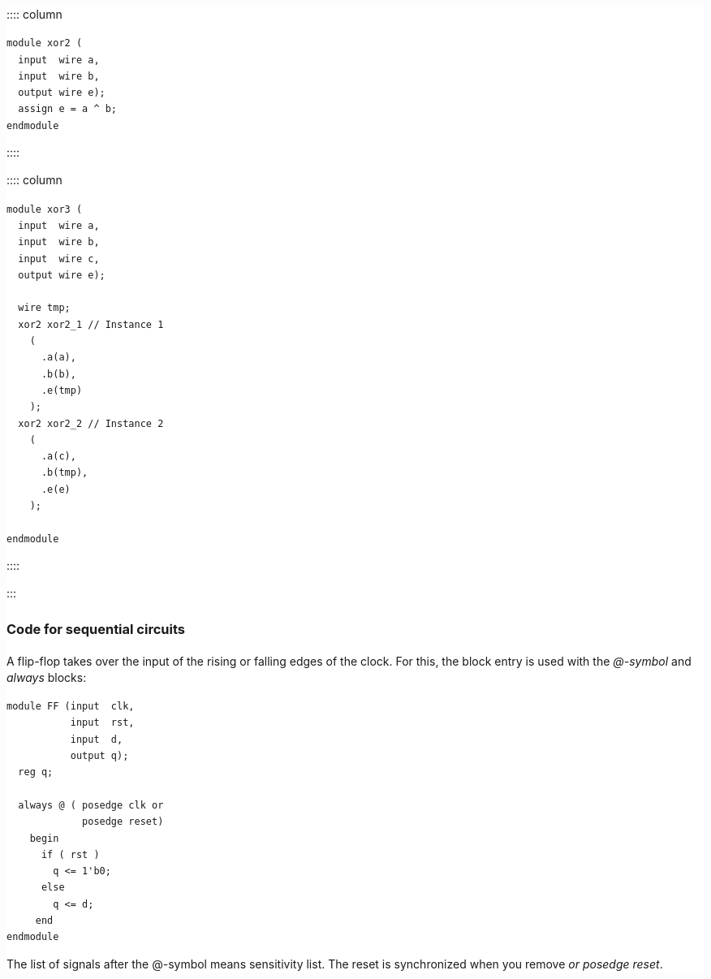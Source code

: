 :::: column
```{.Verilog .numberLines startFrom="1"}
module xor2 (
  input  wire a,
  input  wire b,
  output wire e);
  assign e = a ^ b;
endmodule
```
::::

:::: column
```{.Verilog .numberLines startFrom="1"}
module xor3 (
  input  wire a,
  input  wire b,
  input  wire c,
  output wire e);
  
  wire tmp;
  xor2 xor2_1 // Instance 1
    (
      .a(a),
      .b(b),
      .e(tmp)
    );
  xor2 xor2_2 // Instance 2
    (
      .a(c),
      .b(tmp),
      .e(e)
    );
    
endmodule
```
::::

:::

### Code for sequential circuits
A flip-flop takes over the input of the rising or falling edges of the clock. For this, the block entry is used with the *@-symbol* and *always* blocks:

```{.Verilog .numberLines startFrom="1"}
module FF (input  clk,
           input  rst,
           input  d,
           output q);
  reg q;

  always @ ( posedge clk or 
             posedge reset)
    begin
      if ( rst )
        q <= 1'b0;
      else
        q <= d;
     end 
endmodule
```
The list of signals after the @-symbol means sensitivity list. The reset is synchronized when you remove *or posedge reset*.
